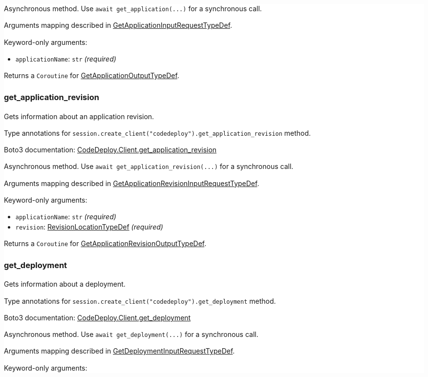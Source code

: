 Asynchronous method. Use `await get_application(...)` for a synchronous call.

Arguments mapping described in
[GetApplicationInputRequestTypeDef](./type_defs.md#getapplicationinputrequesttypedef).

Keyword-only arguments:

- `applicationName`: `str` *(required)*

Returns a `Coroutine` for
[GetApplicationOutputTypeDef](./type_defs.md#getapplicationoutputtypedef).

<a id="get\_application\_revision"></a>

### get_application_revision

Gets information about an application revision.

Type annotations for
`session.create_client("codedeploy").get_application_revision` method.

Boto3 documentation:
[CodeDeploy.Client.get_application_revision](https://boto3.amazonaws.com/v1/documentation/api/latest/reference/services/codedeploy.html#CodeDeploy.Client.get_application_revision)

Asynchronous method. Use `await get_application_revision(...)` for a
synchronous call.

Arguments mapping described in
[GetApplicationRevisionInputRequestTypeDef](./type_defs.md#getapplicationrevisioninputrequesttypedef).

Keyword-only arguments:

- `applicationName`: `str` *(required)*
- `revision`: [RevisionLocationTypeDef](./type_defs.md#revisionlocationtypedef)
  *(required)*

Returns a `Coroutine` for
[GetApplicationRevisionOutputTypeDef](./type_defs.md#getapplicationrevisionoutputtypedef).

<a id="get\_deployment"></a>

### get_deployment

Gets information about a deployment.

Type annotations for `session.create_client("codedeploy").get_deployment`
method.

Boto3 documentation:
[CodeDeploy.Client.get_deployment](https://boto3.amazonaws.com/v1/documentation/api/latest/reference/services/codedeploy.html#CodeDeploy.Client.get_deployment)

Asynchronous method. Use `await get_deployment(...)` for a synchronous call.

Arguments mapping described in
[GetDeploymentInputRequestTypeDef](./type_defs.md#getdeploymentinputrequesttypedef).

Keyword-only arguments:
